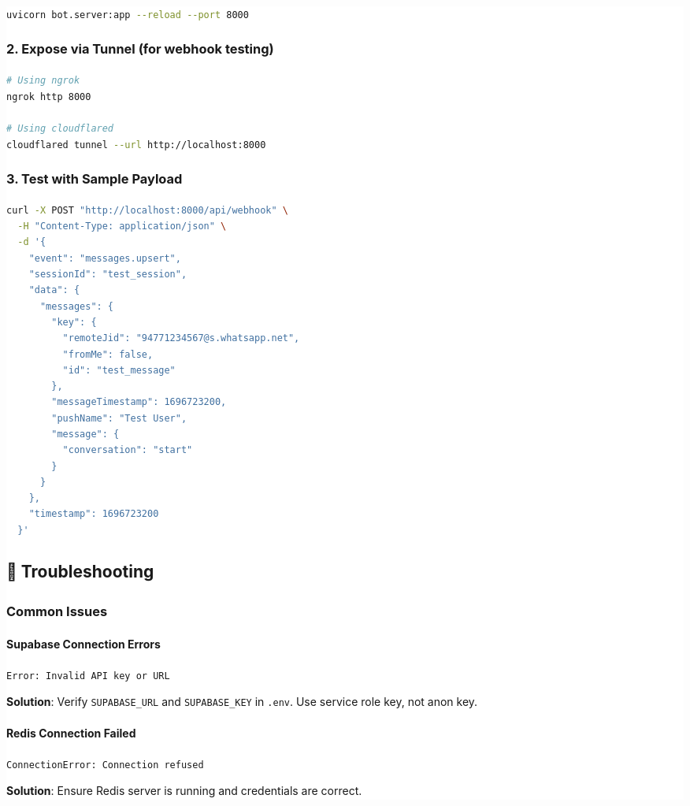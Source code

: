 ```bash
uvicorn bot.server:app --reload --port 8000
```

### 2. Expose via Tunnel (for webhook testing)

```bash
# Using ngrok
ngrok http 8000

# Using cloudflared
cloudflared tunnel --url http://localhost:8000
```

### 3. Test with Sample Payload

```bash
curl -X POST "http://localhost:8000/api/webhook" \
  -H "Content-Type: application/json" \
  -d '{
    "event": "messages.upsert",
    "sessionId": "test_session",
    "data": {
      "messages": {
        "key": {
          "remoteJid": "94771234567@s.whatsapp.net",
          "fromMe": false,
          "id": "test_message"
        },
        "messageTimestamp": 1696723200,
        "pushName": "Test User",
        "message": {
          "conversation": "start"
        }
      }
    },
    "timestamp": 1696723200
  }'
```

## 🚨 Troubleshooting

### Common Issues

#### Supabase Connection Errors
```
Error: Invalid API key or URL
```
**Solution**: Verify `SUPABASE_URL` and `SUPABASE_KEY` in `.env`. Use service role key, not anon key.

#### Redis Connection Failed
```
ConnectionError: Connection refused
```
**Solution**: Ensure Redis server is running and credentials are correct.
